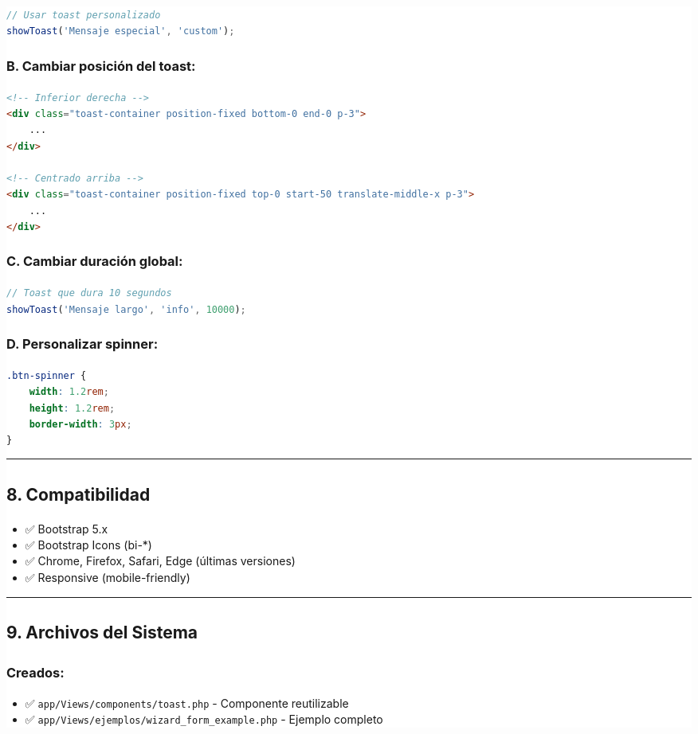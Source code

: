 ```javascript
// Usar toast personalizado
showToast('Mensaje especial', 'custom');
```

### B. Cambiar posición del toast:

```html
<!-- Inferior derecha -->
<div class="toast-container position-fixed bottom-0 end-0 p-3">
    ...
</div>

<!-- Centrado arriba -->
<div class="toast-container position-fixed top-0 start-50 translate-middle-x p-3">
    ...
</div>
```

### C. Cambiar duración global:

```javascript
// Toast que dura 10 segundos
showToast('Mensaje largo', 'info', 10000);
```

### D. Personalizar spinner:

```css
.btn-spinner {
    width: 1.2rem;
    height: 1.2rem;
    border-width: 3px;
}
```

---

## 8. Compatibilidad

- ✅ Bootstrap 5.x
- ✅ Bootstrap Icons (bi-*)
- ✅ Chrome, Firefox, Safari, Edge (últimas versiones)
- ✅ Responsive (mobile-friendly)

---

## 9. Archivos del Sistema

### Creados:
- ✅ `app/Views/components/toast.php` - Componente reutilizable
- ✅ `app/Views/ejemplos/wizard_form_example.php` - Ejemplo completo
